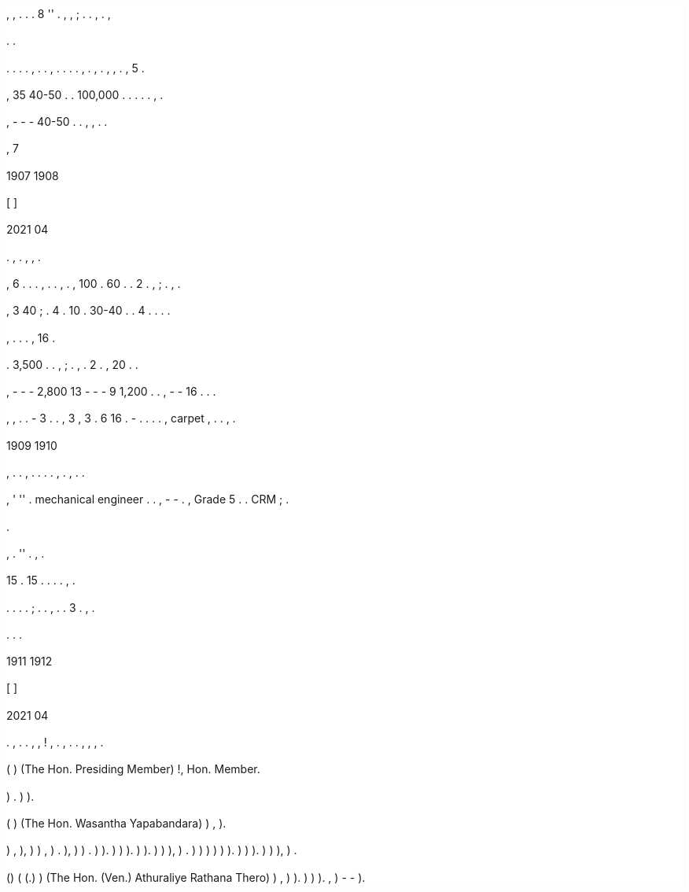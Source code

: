 , , . . . 8 '' . , , ; . . , . ,

. .

. . . . , . . , . . . . , . , . , , . , 5 .

, 35 40-50 . . 100,000 . . . . . , .

, - - - 40-50 . . , , . .

, 7

1907 1908

[ ]

2021 04

. , . , , .

, 6 . . . , . . , . , 100 . 60 . . 2 . , ; . , .

, 3 40 ; . 4 . 10 . 30-40 . . 4 . . . .

, . . . , 16 .

. 3,500 . . , ; . , . 2 . , 20 . .

, - - - 2,800 13 - - - 9 1,200 . . , - - 16 . . .

, , . . - 3 . . , 3 , 3 . 6 16 . - . . . . , carpet , . . , .

1909 1910

, . . , . . . . , . , . .

, ' '' . mechanical engineer . . , - - . , Grade 5 . . CRM ; .

.

, . '' . , .

15 . 15 . . . . , .

. . . . ; . . , . . 3 . , .

. . .

1911 1912

[ ]

2021 04

. , . . , , ! , . , . . , , , .

( ) (The Hon. Presiding Member) !, Hon. Member.

) . ) ).

( ) (The Hon. Wasantha Yapabandara) ) , ).

) , ), ) ) , ) . ), ) ) . ) ). ) ) ). ) ). ) ) ), ) . ) ) ) ) ) ). ) ) ). ) ) ), ) .

() ( (.) ) (The Hon. (Ven.) Athuraliye Rathana Thero) ) , ) ). ) ) ). , ) - - ).

